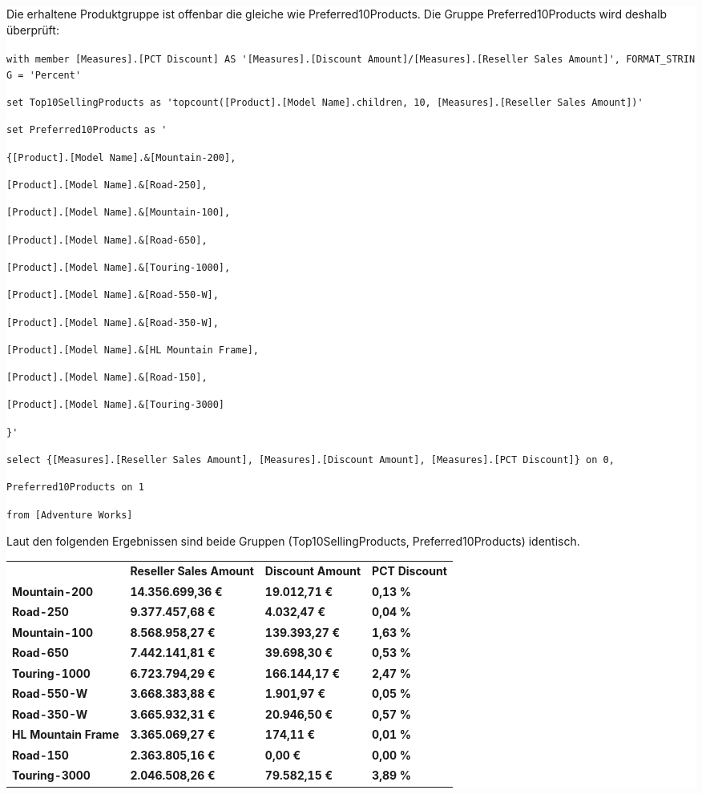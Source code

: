  Die erhaltene Produktgruppe ist offenbar die gleiche wie Preferred10Products. Die Gruppe Preferred10Products wird deshalb überprüft:  
  
 `with member [Measures].[PCT Discount] AS '[Measures].[Discount Amount]/[Measures].[Reseller Sales Amount]', FORMAT_STRING = 'Percent'`  
  
 `set Top10SellingProducts as 'topcount([Product].[Model Name].children, 10, [Measures].[Reseller Sales Amount])'`  
  
 `set Preferred10Products as '`  
  
 `{[Product].[Model Name].&[Mountain-200],`  
  
 `[Product].[Model Name].&[Road-250],`  
  
 `[Product].[Model Name].&[Mountain-100],`  
  
 `[Product].[Model Name].&[Road-650],`  
  
 `[Product].[Model Name].&[Touring-1000],`  
  
 `[Product].[Model Name].&[Road-550-W],`  
  
 `[Product].[Model Name].&[Road-350-W],`  
  
 `[Product].[Model Name].&[HL Mountain Frame],`  
  
 `[Product].[Model Name].&[Road-150],`  
  
 `[Product].[Model Name].&[Touring-3000]`  
  
 `}'`  
  
 `select {[Measures].[Reseller Sales Amount], [Measures].[Discount Amount], [Measures].[PCT Discount]} on 0,`  
  
 `Preferred10Products on 1`  
  
 `from [Adventure Works]`  
  
 Laut den folgenden Ergebnissen sind beide Gruppen (Top10SellingProducts, Preferred10Products) identisch.  
  
|||||  
|-|-|-|-|  
||**Reseller Sales Amount**|**Discount Amount**|**PCT Discount**|  
|**Mountain-200**|**14.356.699,36 €**|**19.012,71 €**|**0,13 %**|  
|**Road-250**|**9.377.457,68 €**|**4.032,47 €**|**0,04 %**|  
|**Mountain-100**|**8.568.958,27 €**|**139.393,27 €**|**1,63 %**|  
|**Road-650**|**7.442.141,81 €**|**39.698,30 €**|**0,53 %**|  
|**Touring-1000**|**6.723.794,29 €**|**166.144,17 €**|**2,47 %**|  
|**Road-550-W**|**3.668.383,88 €**|**1.901,97 €**|**0,05 %**|  
|**Road-350-W**|**3.665.932,31 €**|**20.946,50 €**|**0,57 %**|  
|**HL Mountain Frame**|**3.365.069,27 €**|**174,11 €**|**0,01 %**|  
|**Road-150**|**2.363.805,16 €**|**0,00 €**|**0,00 %**|  
|**Touring-3000**|**2.046.508,26 €**|**79.582,15 €**|**3,89 %**|  
  